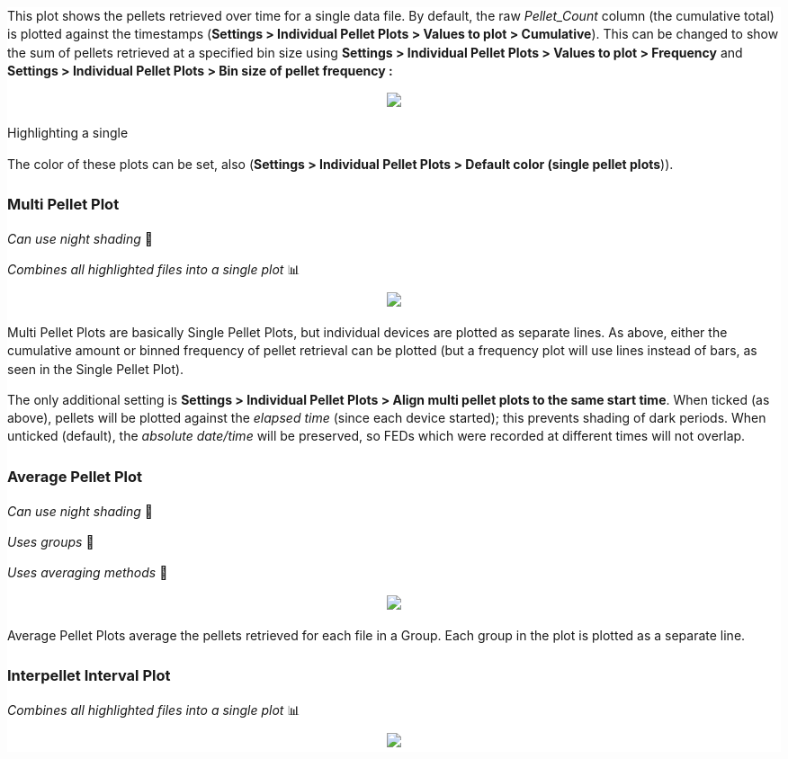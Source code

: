 This plot shows the pellets retrieved over time for a single data file.  By default, the raw *Pellet_Count* column (the cumulative total) is plotted against the timestamps (**Settings > Individual Pellet Plots > Values to plot > Cumulative**).  This can be changed to show the sum of pellets retrieved at a specified bin size using **Settings > Individual Pellet Plots > Values to plot > Frequency** and **Settings > Individual Pellet Plots > Bin size of pellet frequency :**

<p align="center">
	<img src="img/manual/freqplot.png" width="500">
</p>
Highlighting a single 

The color of these plots can be set, also (**Settings > Individual Pellet Plots > Default color (single pellet plots**)).

### Multi Pellet Plot

*Can use night shading* :new_moon_with_face:

*Combines all highlighted files into a single plot* :bar_chart:

<p align="center">
	<img src="img/examples/multipellet.png" width="500">
</p>

Multi Pellet Plots are basically Single Pellet Plots, but individual devices are plotted as separate lines.  As above, either the cumulative amount or binned frequency of pellet retrieval can be plotted (but a frequency plot will use lines instead of bars, as seen in the Single Pellet Plot).

The only additional setting is **Settings > Individual Pellet Plots > Align multi pellet plots to the same start time**.  When ticked (as above), pellets will be plotted against the *elapsed time* (since each device started); this prevents shading of dark periods.  When unticked (default), the *absolute date/time* will be preserved, so FEDs which were recorded at different times will not overlap.

### Average Pellet Plot

*Can use night shading* :new_moon_with_face:

*Uses groups* :paperclip:

*Uses averaging methods* 🧮

<p align="center">
	<img src="img/examples/average.png" width="500">
</p>

Average Pellet Plots average the pellets retrieved for each file in a Group.  Each group in the plot is plotted as a separate line.

### Interpellet Interval Plot

*Combines all highlighted files into a single plot* :bar_chart:

<p align="center">
	<img src="img/manual/ipi_kde.png" width="350">
</p>
